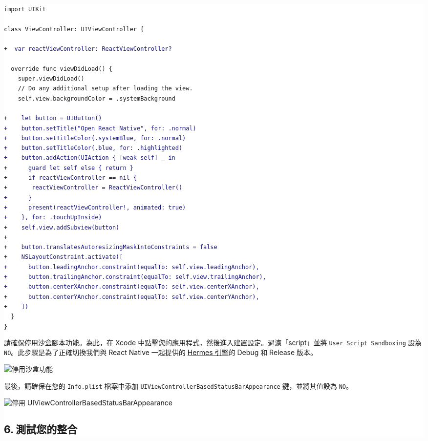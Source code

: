 </TabItem>
<TabItem value="swift">

```diff title="ViewController.swift"
import UIKit

class ViewController: UIViewController {

+  var reactViewController: ReactViewController?

  override func viewDidLoad() {
    super.viewDidLoad()
    // Do any additional setup after loading the view.
    self.view.backgroundColor = .systemBackground

+    let button = UIButton()
+    button.setTitle("Open React Native", for: .normal)
+    button.setTitleColor(.systemBlue, for: .normal)
+    button.setTitleColor(.blue, for: .highlighted)
+    button.addAction(UIAction { [weak self] _ in
+      guard let self else { return }
+      if reactViewController == nil {
+       reactViewController = ReactViewController()
+      }
+      present(reactViewController!, animated: true)
+    }, for: .touchUpInside)
+    self.view.addSubview(button)
+
+    button.translatesAutoresizingMaskIntoConstraints = false
+    NSLayoutConstraint.activate([
+      button.leadingAnchor.constraint(equalTo: self.view.leadingAnchor),
+      button.trailingAnchor.constraint(equalTo: self.view.trailingAnchor),
+      button.centerXAnchor.constraint(equalTo: self.view.centerXAnchor),
+      button.centerYAnchor.constraint(equalTo: self.view.centerYAnchor),
+    ])
  }
}
```

</TabItem>
</Tabs>

請確保停用沙盒腳本功能。為此，在 Xcode 中點擊您的應用程式，然後進入建置設定。過濾「script」並將 `User Script Sandboxing` 設為 `NO`。此步驟是為了正確切換我們與 React Native 一起提供的 [Hermes 引擎](https://github.com/facebook/hermes/blob/main/README.md)的 Debug 和 Release 版本。

![停用沙盒功能](/docs/assets/disable-sandboxing.png)

最後，請確保在您的 `Info.plist` 檔案中添加 `UIViewControllerBasedStatusBarAppearance` 鍵，並將其值設為 `NO`。

![停用 UIViewControllerBasedStatusBarAppearance](/docs/assets/disable-UIViewControllerBasedStatusBarAppearance.png)

## 6. 測試您的整合
